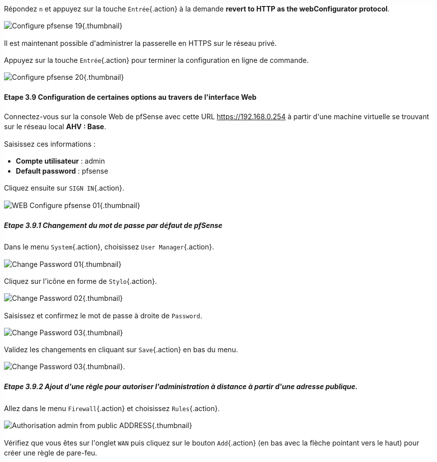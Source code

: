 Répondez `n` et appuyez sur la touche `Entrée`{.action} à la demande **revert to HTTP as the webConfigurator protocol**.

![Configure pfsense 19](images/04-yconfigureip-pfsense19-fr.png){.thumbnail}

Il est maintenant possible d'administrer la passerelle en HTTPS sur le réseau privé.

Appuyez sur la touche `Entrée`{.action} pour terminer la configuration en ligne de commande.

![Configure pfsense 20](images/04-yconfigureip-pfsense20-fr.png){.thumbnail}

<a name="configurepfsenseoptionsfr"></a>
#### Etape 3.9 Configuration de certaines options au travers de l'interface Web

Connectez-vous sur la console Web de pfSense avec cette URL https://192.168.0.254 à partir d'une machine virtuelle se trouvant sur le réseau local **AHV : Base**.

Saisissez ces informations :

- **Compte utilisateur** : admin
- **Default password** : pfsense

Cliquez ensuite sur `SIGN IN`{.action}.

![WEB Configure pfsense 01](images/05-configure-pfsense01-fr.png){.thumbnail}

<a name="changepasswordfr"></a>
##### **Etape 3.9.1 Changement du mot de passe par défaut de pfSense**

Dans le menu `System`{.action}, choisissez `User Manager`{.action}.

![Change Password 01](images/06-change-password01.png){.thumbnail}

Cliquez sur l'icône en forme de `Stylo`{.action}.

![Change Password 02](images/06-change-password02.png){.thumbnail}

Saisissez et confirmez le mot de passe  à droite de `Password`.

![Change Password 03](images/06-change-password03.png){.thumbnail}

Validez les changements en cliquant sur `Save`{.action} en bas du menu.

![Change Password 03](images/06-change-password04.png){.thumbnail}.

<a name="addadminrulefr"></a>
##### **Etape 3.9.2 Ajout d'une règle pour autoriser l'administration à distance à partir d'une adresse publique.**

Allez dans le menu `Firewall`{.action} et choisissez `Rules`{.action}.

![Authorisation admin from public ADDRESS](images/07-authorize-admin-from-publicaddress01.png){.thumbnail}

Vérifiez que vous êtes sur l'onglet `WAN` puis cliquez sur le bouton `Add`{.action} (en bas avec la flèche pointant vers le haut) pour créer une règle de pare-feu.
